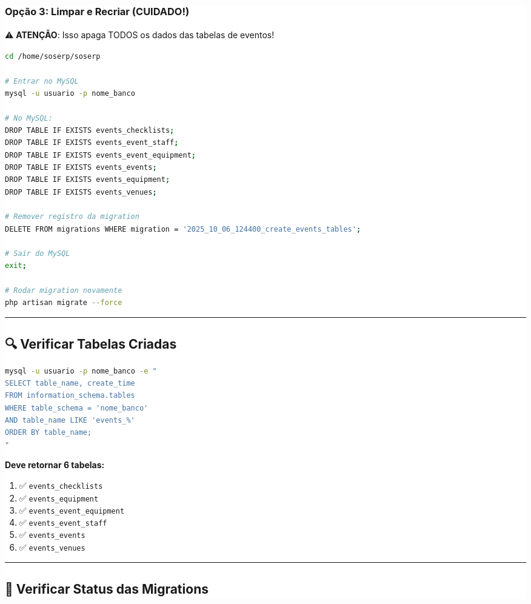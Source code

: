 ### **Opção 3: Limpar e Recriar (CUIDADO!)**

⚠️ **ATENÇÃO**: Isso apaga TODOS os dados das tabelas de eventos!

```bash
cd /home/soserp/soserp

# Entrar no MySQL
mysql -u usuario -p nome_banco

# No MySQL:
DROP TABLE IF EXISTS events_checklists;
DROP TABLE IF EXISTS events_event_staff;
DROP TABLE IF EXISTS events_event_equipment;
DROP TABLE IF EXISTS events_events;
DROP TABLE IF EXISTS events_equipment;
DROP TABLE IF EXISTS events_venues;

# Remover registro da migration
DELETE FROM migrations WHERE migration = '2025_10_06_124400_create_events_tables';

# Sair do MySQL
exit;

# Rodar migration novamente
php artisan migrate --force
```

---

## 🔍 Verificar Tabelas Criadas

```bash
mysql -u usuario -p nome_banco -e "
SELECT table_name, create_time 
FROM information_schema.tables 
WHERE table_schema = 'nome_banco' 
AND table_name LIKE 'events_%' 
ORDER BY table_name;
"
```

**Deve retornar 6 tabelas:**
1. ✅ `events_checklists`
2. ✅ `events_equipment`
3. ✅ `events_event_equipment`
4. ✅ `events_event_staff`
5. ✅ `events_events`
6. ✅ `events_venues`

---

## 📝 Verificar Status das Migrations
